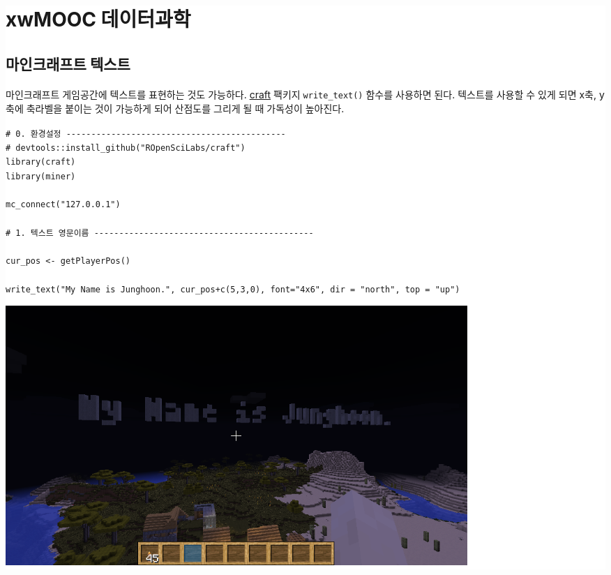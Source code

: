 # xwMOOC 데이터과학




## 마인크래프트 텍스트

마인크래프트 게임공간에 텍스트를 표현하는 것도 가능하다.
[craft](https://github.com/kbroman/craft) 팩키지 `write_text()` 함수를 사용하면 된다.
텍스트를 사용할 수 있게 되면 x축, y축에 축라벨을 붙이는 것이 가능하게 되어 산점도를 그리게 될 때 가독성이 높아진다.



~~~{.r}
# 0. 환경설정 --------------------------------------------
# devtools::install_github("ROpenSciLabs/craft")
library(craft)
library(miner)

mc_connect("127.0.0.1")

# 1. 텍스트 영문이름 --------------------------------------------

cur_pos <- getPlayerPos()

write_text("My Name is Junghoon.", cur_pos+c(5,3,0), font="4x6", dir = "north", top = "up")
~~~

<img src="fig/minecraft-text-name.png" alt="마인크래프트 텍스트" width="77%" />
